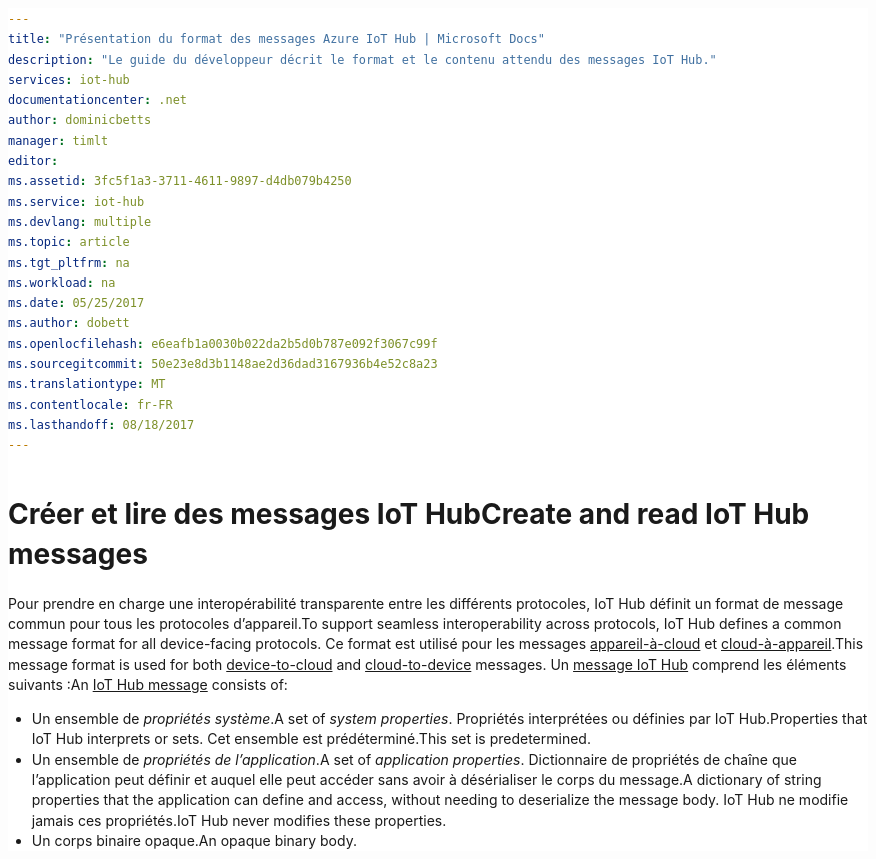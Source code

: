 ```yaml
---
title: "Présentation du format des messages Azure IoT Hub | Microsoft Docs"
description: "Le guide du développeur décrit le format et le contenu attendu des messages IoT Hub."
services: iot-hub
documentationcenter: .net
author: dominicbetts
manager: timlt
editor: 
ms.assetid: 3fc5f1a3-3711-4611-9897-d4db079b4250
ms.service: iot-hub
ms.devlang: multiple
ms.topic: article
ms.tgt_pltfrm: na
ms.workload: na
ms.date: 05/25/2017
ms.author: dobett
ms.openlocfilehash: e6eafb1a0030b022da2b5d0b787e092f3067c99f
ms.sourcegitcommit: 50e23e8d3b1148ae2d36dad3167936b4e52c8a23
ms.translationtype: MT
ms.contentlocale: fr-FR
ms.lasthandoff: 08/18/2017
---
```

# <a name="create-and-read-iot-hub-messages"></a><span data-ttu-id="95c5f-103">Créer et lire des messages IoT Hub</span><span class="sxs-lookup"><span data-stu-id="95c5f-103">Create and read IoT Hub messages</span></span>

<span data-ttu-id="95c5f-104">Pour prendre en charge une interopérabilité transparente entre les différents protocoles, IoT Hub définit un format de message commun pour tous les protocoles d’appareil.</span><span class="sxs-lookup"><span data-stu-id="95c5f-104">To support seamless interoperability across protocols, IoT Hub defines a common message format for all device-facing protocols.</span></span> <span data-ttu-id="95c5f-105">Ce format est utilisé pour les messages [appareil-à-cloud][lnk-d2c] et [cloud-à-appareil][lnk-c2d].</span><span class="sxs-lookup"><span data-stu-id="95c5f-105">This message format is used for both [device-to-cloud][lnk-d2c] and [cloud-to-device][lnk-c2d] messages.</span></span> <span data-ttu-id="95c5f-106">Un [message IoT Hub][lnk-messaging] comprend les éléments suivants :</span><span class="sxs-lookup"><span data-stu-id="95c5f-106">An [IoT Hub message][lnk-messaging] consists of:</span></span>

* <span data-ttu-id="95c5f-107">Un ensemble de *propriétés système*.</span><span class="sxs-lookup"><span data-stu-id="95c5f-107">A set of *system properties*.</span></span> <span data-ttu-id="95c5f-108">Propriétés interprétées ou définies par IoT Hub.</span><span class="sxs-lookup"><span data-stu-id="95c5f-108">Properties that IoT Hub interprets or sets.</span></span> <span data-ttu-id="95c5f-109">Cet ensemble est prédéterminé.</span><span class="sxs-lookup"><span data-stu-id="95c5f-109">This set is predetermined.</span></span>
* <span data-ttu-id="95c5f-110">Un ensemble de *propriétés de l’application*.</span><span class="sxs-lookup"><span data-stu-id="95c5f-110">A set of *application properties*.</span></span> <span data-ttu-id="95c5f-111">Dictionnaire de propriétés de chaîne que l’application peut définir et auquel elle peut accéder sans avoir à désérialiser le corps du message.</span><span class="sxs-lookup"><span data-stu-id="95c5f-111">A dictionary of string properties that the application can define and access, without needing to deserialize the message body.</span></span> <span data-ttu-id="95c5f-112">IoT Hub ne modifie jamais ces propriétés.</span><span class="sxs-lookup"><span data-stu-id="95c5f-112">IoT Hub never modifies these properties.</span></span>
* <span data-ttu-id="95c5f-113">Un corps binaire opaque.</span><span class="sxs-lookup"><span data-stu-id="95c5f-113">An opaque binary body.</span></span>


[lnk-messaging]: iot-hub-devguide-messaging.md
[lnk-quotas]: iot-hub-devguide-quotas-throttling.md
[lnk-get-started]: iot-hub-get-started.md
[lnk-sdks]: iot-hub-devguide-sdks.md
[lnk-c2d]: iot-hub-devguide-messages-c2d.md
[lnk-d2c]: iot-hub-devguide-messages-d2c.md
[lnk-feedback]: iot-hub-devguide-messages-c2d.md#message-feedback
[lnk-device-properties]: iot-hub-devguide-identity-registry.md#device-identity-properties
[lnk-antispoofing]: iot-hub-devguide-messages-d2c.md#anti-spoofing-properties